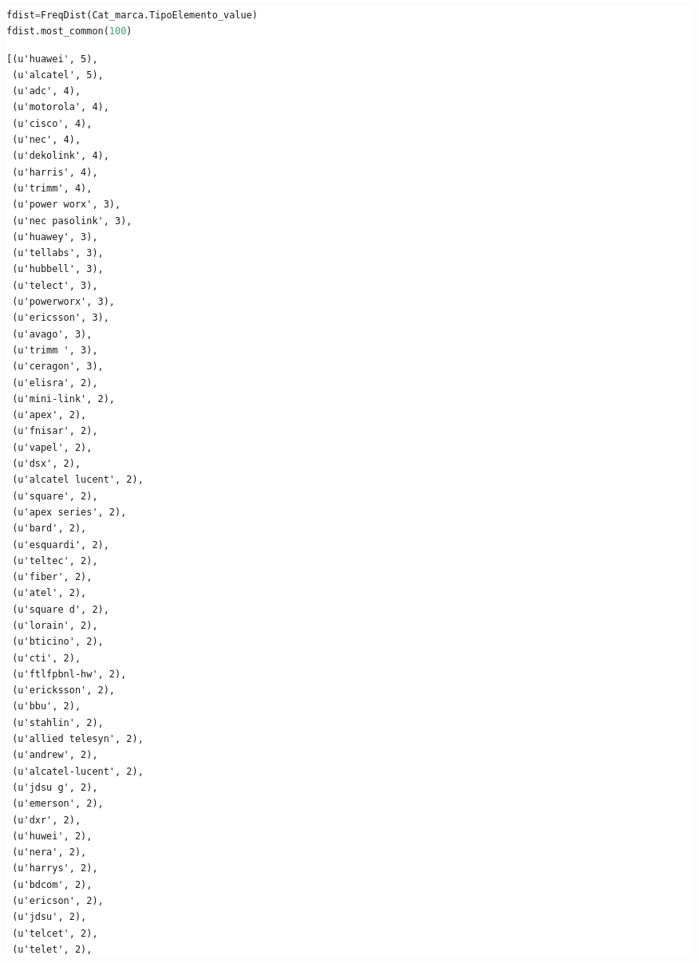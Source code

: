 


```python
fdist=FreqDist(Cat_marca.TipoElemento_value)
fdist.most_common(100)
```




    [(u'huawei', 5),
     (u'alcatel', 5),
     (u'adc', 4),
     (u'motorola', 4),
     (u'cisco', 4),
     (u'nec', 4),
     (u'dekolink', 4),
     (u'harris', 4),
     (u'trimm', 4),
     (u'power worx', 3),
     (u'nec pasolink', 3),
     (u'huawey', 3),
     (u'tellabs', 3),
     (u'hubbell', 3),
     (u'telect', 3),
     (u'powerworx', 3),
     (u'ericsson', 3),
     (u'avago', 3),
     (u'trimm ', 3),
     (u'ceragon', 3),
     (u'elisra', 2),
     (u'mini-link', 2),
     (u'apex', 2),
     (u'fnisar', 2),
     (u'vapel', 2),
     (u'dsx', 2),
     (u'alcatel lucent', 2),
     (u'square', 2),
     (u'apex series', 2),
     (u'bard', 2),
     (u'esquardi', 2),
     (u'teltec', 2),
     (u'fiber', 2),
     (u'atel', 2),
     (u'square d', 2),
     (u'lorain', 2),
     (u'bticino', 2),
     (u'cti', 2),
     (u'ftlfpbnl-hw', 2),
     (u'ericksson', 2),
     (u'bbu', 2),
     (u'stahlin', 2),
     (u'allied telesyn', 2),
     (u'andrew', 2),
     (u'alcatel-lucent', 2),
     (u'jdsu g', 2),
     (u'emerson', 2),
     (u'dxr', 2),
     (u'huwei', 2),
     (u'nera', 2),
     (u'harrys', 2),
     (u'bdcom', 2),
     (u'ericson', 2),
     (u'jdsu', 2),
     (u'telcet', 2),
     (u'telet', 2),